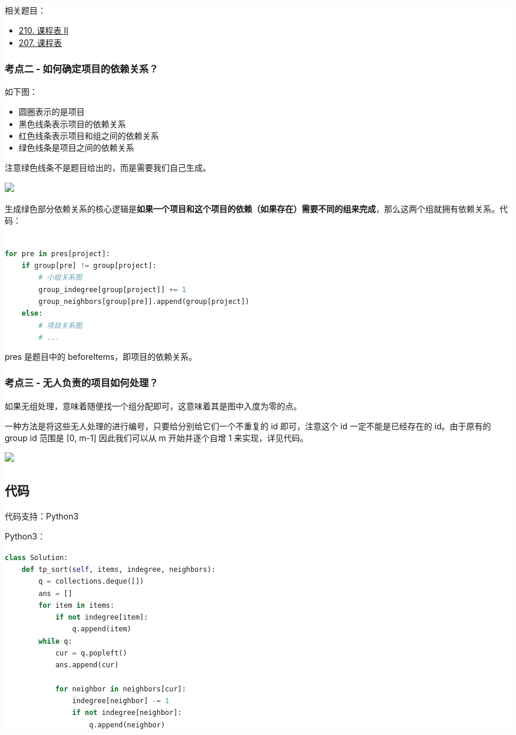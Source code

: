 ```py
```

相关题目：

- [210. 课程表 II](https://leetcode-cn.com/problems/course-schedule-ii/)
- [207. 课程表](https://leetcode-cn.com/problems/course-schedule/)

### 考点二 - 如何确定项目的依赖关系？

如下图：

- 圆圈表示的是项目
- 黑色线条表示项目的依赖关系
- 红色线条表示项目和组之间的依赖关系
- 绿色线条是项目之间的依赖关系

注意绿色线条不是题目给出的，而是需要我们自己生成。

![](https://pic.leetcode-cn.com/1610425165-XDBpwE-008eGmZEly1gmksaezi8hj30lg0c375n.jpg)

生成绿色部分依赖关系的核心逻辑是**如果一个项目和这个项目的依赖（如果存在）需要不同的组来完成**，那么这两个组就拥有依赖关系。代码：

```py

for pre in pres[project]:
    if group[pre] != group[project]:
        # 小组关系图
        group_indegree[group[project]] += 1
        group_neighbors[group[pre]].append(group[project])
    else:
        # 项目关系图
        # ...
```

pres 是题目中的 beforeItems，即项目的依赖关系。

### 考点三 - 无人负责的项目如何处理？

如果无组处理，意味着随便找一个组分配即可，这意味着其是图中入度为零的点。

一种方法是将这些无人处理的进行编号，只要给分别给它们一个不重复的 id 即可，注意这个 id 一定不能是已经存在的 id。由于原有的 group id 范围是 [0, m-1] 因此我们可以从 m 开始并逐个自增 1 来实现，详见代码。

![](https://pic.leetcode-cn.com/1610425362-udnMrd-008eGmZEly1gmksm43n1aj30jg0f7ta6.jpg)

## 代码

代码支持：Python3

Python3：

```py
class Solution:
    def tp_sort(self, items, indegree, neighbors):
        q = collections.deque([])
        ans = []
        for item in items:
            if not indegree[item]:
                q.append(item)
        while q:
            cur = q.popleft()
            ans.append(cur)

            for neighbor in neighbors[cur]:
                indegree[neighbor] -= 1
                if not indegree[neighbor]:
                    q.append(neighbor)

```